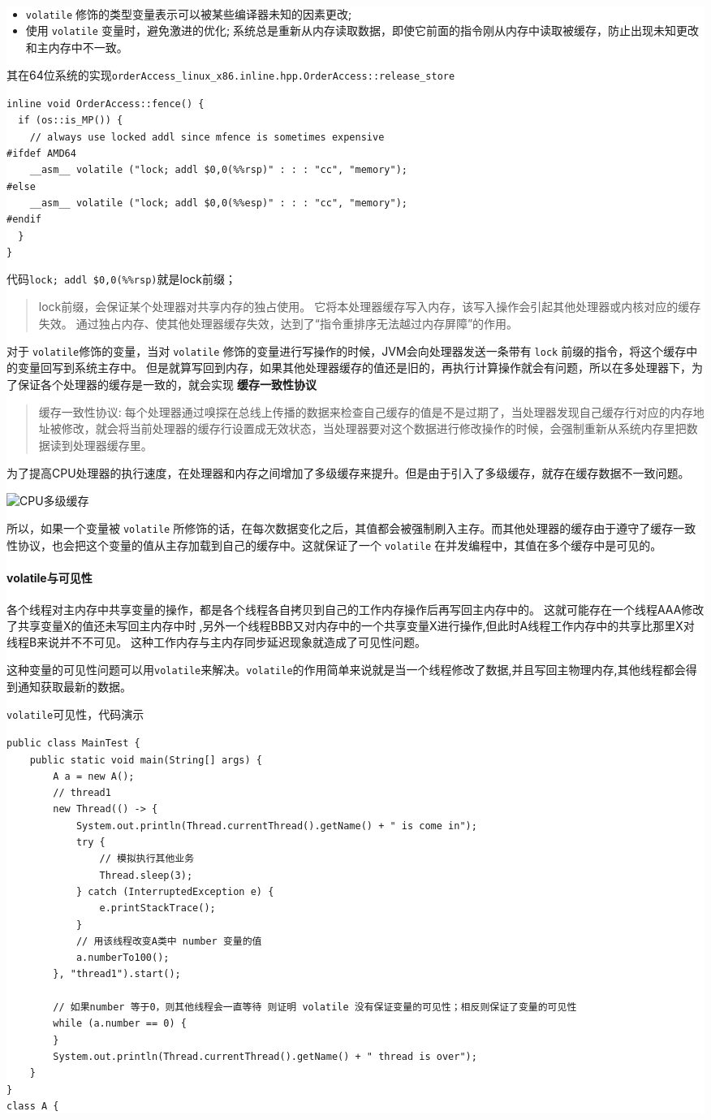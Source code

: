 - `volatile` 修饰的类型变量表示可以被某些编译器未知的因素更改;
- 使用 `volatile` 变量时，避免激进的优化; 系统总是重新从内存读取数据，即使它前面的指令刚从内存中读取被缓存，防止出现未知更改和主内存中不一致。

其在64位系统的实现`orderAccess_linux_x86.inline.hpp.OrderAccess::release_store`
```
inline void OrderAccess::fence() {
  if (os::is_MP()) {
    // always use locked addl since mfence is sometimes expensive
#ifdef AMD64
    __asm__ volatile ("lock; addl $0,0(%%rsp)" : : : "cc", "memory");
#else
    __asm__ volatile ("lock; addl $0,0(%%esp)" : : : "cc", "memory");
#endif
  }
}
```
代码`lock; addl $0,0(%%rsp)`就是lock前缀；

> lock前缀，会保证某个处理器对共享内存的独占使用。
它将本处理器缓存写入内存，该写入操作会引起其他处理器或内核对应的缓存失效。
通过独占内存、使其他处理器缓存失效，达到了“指令重排序无法越过内存屏障”的作用。


对于 `volatile`修饰的变量，当对 `volatile` 修饰的变量进行写操作的时候，JVM会向处理器发送一条带有 `lock` 前缀的指令，将这个缓存中的变量回写到系统主存中。
但是就算写回到内存，如果其他处理器缓存的值还是旧的，再执行计算操作就会有问题，所以在多处理器下，为了保证各个处理器的缓存是一致的，就会实现 **缓存一致性协议**

>缓存一致性协议: 每个处理器通过嗅探在总线上传播的数据来检查自己缓存的值是不是过期了，当处理器发现自己缓存行对应的内存地址被修改，就会将当前处理器的缓存行设置成无效状态，当处理器要对这个数据进行修改操作的时候，会强制重新从系统内存里把数据读到处理器缓存里。

为了提高CPU处理器的执行速度，在处理器和内存之间增加了多级缓存来提升。但是由于引入了多级缓存，就存在缓存数据不一致问题。

![CPU多级缓存](/myblog/posts/images/essays/CPU多级缓存.jpg)

所以，如果一个变量被 `volatile` 所修饰的话，在每次数据变化之后，其值都会被强制刷入主存。而其他处理器的缓存由于遵守了缓存一致性协议，也会把这个变量的值从主存加载到自己的缓存中。这就保证了一个 `volatile` 在并发编程中，其值在多个缓存中是可见的。

#### volatile与可见性
各个线程对主内存中共享变量的操作，都是各个线程各自拷贝到自己的工作内存操作后再写回主内存中的。
这就可能存在一个线程AAA修改了共享变量X的值还未写回主内存中时 ,另外一个线程BBB又对内存中的一个共享变量X进行操作,但此时A线程工作内存中的共享比那里X对线程B来说并不不可见。
这种工作内存与主内存同步延迟现象就造成了可见性问题。

这种变量的可见性问题可以用`volatile`来解决。`volatile`的作用简单来说就是当一个线程修改了数据,并且写回主物理内存,其他线程都会得到通知获取最新的数据。

`volatile`可见性，代码演示
```
public class MainTest {
    public static void main(String[] args) {
        A a = new A();
        // thread1
        new Thread(() -> {
            System.out.println(Thread.currentThread().getName() + " is come in");
            try {
                // 模拟执行其他业务
                Thread.sleep(3);
            } catch (InterruptedException e) {
                e.printStackTrace();
            }
            // 用该线程改变A类中 number 变量的值
            a.numberTo100();
        }, "thread1").start();
        
        // 如果number 等于0，则其他线程会一直等待 则证明 volatile 没有保证变量的可见性；相反则保证了变量的可见性
        while (a.number == 0) {
        }
        System.out.println(Thread.currentThread().getName() + " thread is over");
    }
}
class A {
```